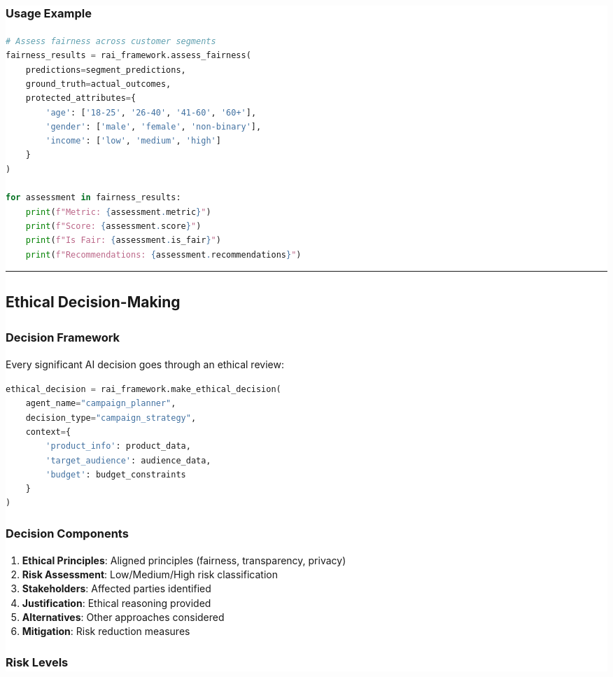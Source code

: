 ### Usage Example

```python
# Assess fairness across customer segments
fairness_results = rai_framework.assess_fairness(
    predictions=segment_predictions,
    ground_truth=actual_outcomes,
    protected_attributes={
        'age': ['18-25', '26-40', '41-60', '60+'],
        'gender': ['male', 'female', 'non-binary'],
        'income': ['low', 'medium', 'high']
    }
)

for assessment in fairness_results:
    print(f"Metric: {assessment.metric}")
    print(f"Score: {assessment.score}")
    print(f"Is Fair: {assessment.is_fair}")
    print(f"Recommendations: {assessment.recommendations}")
```

---

## Ethical Decision-Making

### Decision Framework

Every significant AI decision goes through an ethical review:

```python
ethical_decision = rai_framework.make_ethical_decision(
    agent_name="campaign_planner",
    decision_type="campaign_strategy",
    context={
        'product_info': product_data,
        'target_audience': audience_data,
        'budget': budget_constraints
    }
)
```

### Decision Components

1. **Ethical Principles**: Aligned principles (fairness, transparency, privacy)
2. **Risk Assessment**: Low/Medium/High risk classification
3. **Stakeholders**: Affected parties identified
4. **Justification**: Ethical reasoning provided
5. **Alternatives**: Other approaches considered
6. **Mitigation**: Risk reduction measures

### Risk Levels
